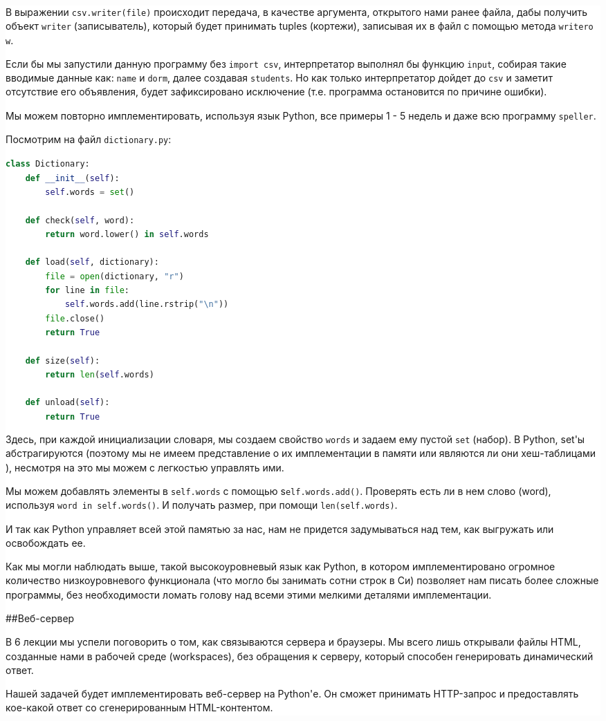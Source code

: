 В выражении `csv.writer(file)` происходит передача, в качестве аргумента, открытого нами ранее файла, дабы получить объект `writer` (записыватель), который будет принимать tuples (кортежи), записывая их в файл с помощью метода `writerow`.

Если бы мы запустили данную программу без `import csv`, интерпретатор выполнял бы функцию `input`, собирая такие вводимые данные как: `name` и `dorm`, далее создавая `students`. Но как только интерпретатор дойдет до `csv` и заметит отсутствие его объявления, будет зафиксировано исключение (т.е. программа остановится по причине ошибки).

Мы можем повторно имплементировать, используя язык Python, все примеры 1 - 5 недель и даже всю программу `speller`.

Посмотрим на файл `dictionary.py`:
```python
class Dictionary:
    def __init__(self):
        self.words = set()

    def check(self, word):
        return word.lower() in self.words

    def load(self, dictionary):
        file = open(dictionary, "r")
        for line in file:
            self.words.add(line.rstrip("\n"))
        file.close()
        return True

    def size(self):
        return len(self.words)

    def unload(self):
        return True
```
Здесь, при каждой инициализации словаря, мы создаем свойство `words` и задаем ему пустой `set` (набор). В Python, set'ы абстрагируются (поэтому мы не имеем представление о их имплементации в памяти или являются ли они хеш-таблицами ), несмотря на это мы можем с легкостью управлять ими.

Мы можем добавлять элементы в `self.words` с помощью s`elf.words.add()`. Проверять есть ли в нем слово (word), используя `word in self.words()`. И получать размер, при помощи `len(self.words)`.

И так как Python управляет всей этой памятью за нас, нам не придется задумываться над тем, как выгружать или освобождать ее.

Как мы могли наблюдать выше, такой высокоуровневый язык как Python, в котором имплементировано огромное количество низкоуровневого функционала (что могло бы занимать сотни строк в Си) позволяет нам писать более сложные программы, без необходимости ломать голову над всеми этими мелкими деталями имплементации.

##Веб-сервер

В 6 лекции мы успели поговорить о том, как связываются сервера и браузеры. Мы всего лишь открывали файлы HTML, созданные нами в рабочей среде (workspaces), без обращения к серверу, который способен генерировать динамический ответ.

Нашей задачей будет имплементировать веб-сервер на Python'е. Он сможет принимать HTTP-запрос и предоставлять кое-какой ответ со сгенерированным HTML-контентом.
